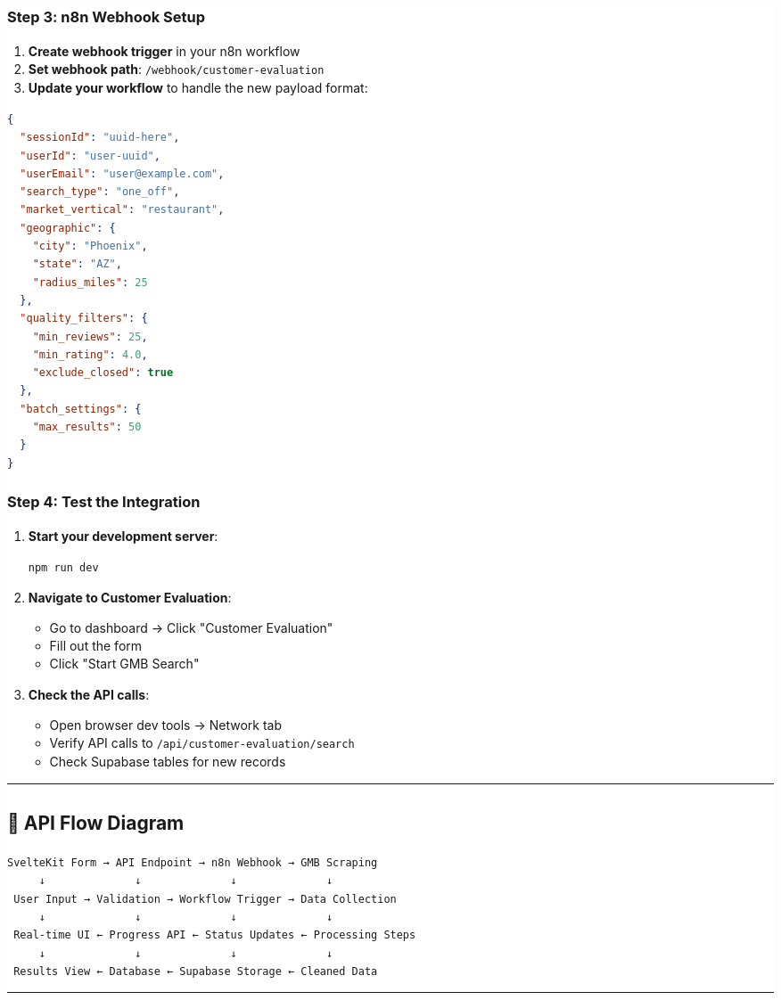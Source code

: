 ### **Step 3: n8n Webhook Setup**

1. **Create webhook trigger** in your n8n workflow
2. **Set webhook path**: `/webhook/customer-evaluation`
3. **Update your workflow** to handle the new payload format:

```json
{
  "sessionId": "uuid-here",
  "userId": "user-uuid",
  "userEmail": "user@example.com",
  "search_type": "one_off",
  "market_vertical": "restaurant",
  "geographic": {
    "city": "Phoenix",
    "state": "AZ", 
    "radius_miles": 25
  },
  "quality_filters": {
    "min_reviews": 25,
    "min_rating": 4.0,
    "exclude_closed": true
  },
  "batch_settings": {
    "max_results": 50
  }
}
```

### **Step 4: Test the Integration**

1. **Start your development server**:
   ```bash
   npm run dev
   ```

2. **Navigate to Customer Evaluation**:
   - Go to dashboard → Click "Customer Evaluation"
   - Fill out the form
   - Click "Start GMB Search"

3. **Check the API calls**:
   - Open browser dev tools → Network tab
   - Verify API calls to `/api/customer-evaluation/search`
   - Check Supabase tables for new records

---

## 🔄 API Flow Diagram

```
SvelteKit Form → API Endpoint → n8n Webhook → GMB Scraping
     ↓              ↓              ↓              ↓
 User Input → Validation → Workflow Trigger → Data Collection
     ↓              ↓              ↓              ↓
 Real-time UI ← Progress API ← Status Updates ← Processing Steps
     ↓              ↓              ↓              ↓
 Results View ← Database ← Supabase Storage ← Cleaned Data
```

---